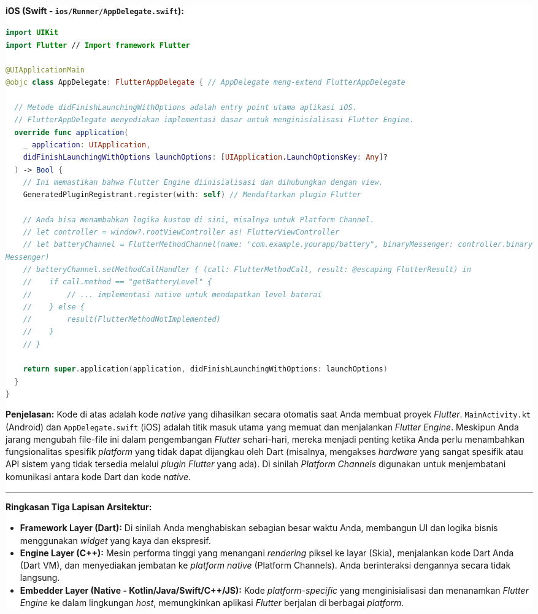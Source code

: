 **iOS (Swift - `ios/Runner/AppDelegate.swift`):**

```swift
import UIKit
import Flutter // Import framework Flutter

@UIApplicationMain
@objc class AppDelegate: FlutterAppDelegate { // AppDelegate meng-extend FlutterAppDelegate

  // Metode didFinishLaunchingWithOptions adalah entry point utama aplikasi iOS.
  // FlutterAppDelegate menyediakan implementasi dasar untuk menginisialisasi Flutter Engine.
  override func application(
    _ application: UIApplication,
    didFinishLaunchingWithOptions launchOptions: [UIApplication.LaunchOptionsKey: Any]?
  ) -> Bool {
    // Ini memastikan bahwa Flutter Engine diinisialisasi dan dihubungkan dengan view.
    GeneratedPluginRegistrant.register(with: self) // Mendaftarkan plugin Flutter
    
    // Anda bisa menambahkan logika kustom di sini, misalnya untuk Platform Channel.
    // let controller = window?.rootViewController as! FlutterViewController
    // let batteryChannel = FlutterMethodChannel(name: "com.example.yourapp/battery", binaryMessenger: controller.binaryMessenger)
    // batteryChannel.setMethodCallHandler { (call: FlutterMethodCall, result: @escaping FlutterResult) in
    //    if call.method == "getBatteryLevel" {
    //        // ... implementasi native untuk mendapatkan level baterai
    //    } else {
    //        result(FlutterMethodNotImplemented)
    //    }
    // }

    return super.application(application, didFinishLaunchingWithOptions: launchOptions)
  }
}
```

**Penjelasan:**
Kode di atas adalah kode *native* yang dihasilkan secara otomatis saat Anda membuat proyek *Flutter*. `MainActivity.kt` (Android) dan `AppDelegate.swift` (iOS) adalah titik masuk utama yang memuat dan menjalankan *Flutter Engine*. Meskipun Anda jarang mengubah file-file ini dalam pengembangan *Flutter* sehari-hari, mereka menjadi penting ketika Anda perlu menambahkan fungsionalitas spesifik *platform* yang tidak dapat dijangkau oleh Dart (misalnya, mengakses *hardware* yang sangat spesifik atau API sistem yang tidak tersedia melalui *plugin* *Flutter* yang ada). Di sinilah *Platform Channels* digunakan untuk menjembatani komunikasi antara kode Dart dan kode *native*.

-----

**Ringkasan Tiga Lapisan Arsitektur:**

  * **Framework Layer (Dart):** Di sinilah Anda menghabiskan sebagian besar waktu Anda, membangun UI dan logika bisnis menggunakan *widget* yang kaya dan ekspresif.
  * **Engine Layer (C++):** Mesin performa tinggi yang menangani *rendering* piksel ke layar (Skia), menjalankan kode Dart Anda (Dart VM), dan menyediakan jembatan ke *platform native* (Platform Channels). Anda berinteraksi dengannya secara tidak langsung.
  * **Embedder Layer (Native - Kotlin/Java/Swift/C++/JS):** Kode *platform-specific* yang menginisialisasi dan menanamkan *Flutter Engine* ke dalam lingkungan *host*, memungkinkan aplikasi *Flutter* berjalan di berbagai *platform*.
